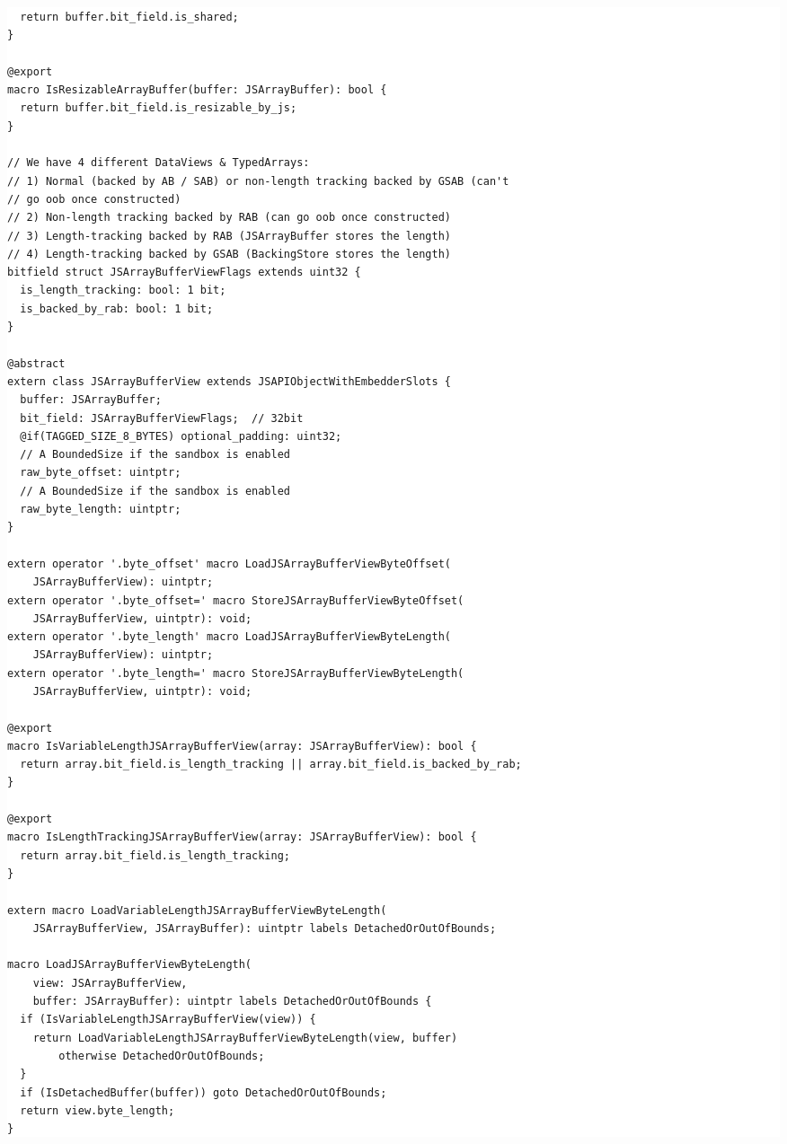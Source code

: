 ```
  return buffer.bit_field.is_shared;
}

@export
macro IsResizableArrayBuffer(buffer: JSArrayBuffer): bool {
  return buffer.bit_field.is_resizable_by_js;
}

// We have 4 different DataViews & TypedArrays:
// 1) Normal (backed by AB / SAB) or non-length tracking backed by GSAB (can't
// go oob once constructed)
// 2) Non-length tracking backed by RAB (can go oob once constructed)
// 3) Length-tracking backed by RAB (JSArrayBuffer stores the length)
// 4) Length-tracking backed by GSAB (BackingStore stores the length)
bitfield struct JSArrayBufferViewFlags extends uint32 {
  is_length_tracking: bool: 1 bit;
  is_backed_by_rab: bool: 1 bit;
}

@abstract
extern class JSArrayBufferView extends JSAPIObjectWithEmbedderSlots {
  buffer: JSArrayBuffer;
  bit_field: JSArrayBufferViewFlags;  // 32bit
  @if(TAGGED_SIZE_8_BYTES) optional_padding: uint32;
  // A BoundedSize if the sandbox is enabled
  raw_byte_offset: uintptr;
  // A BoundedSize if the sandbox is enabled
  raw_byte_length: uintptr;
}

extern operator '.byte_offset' macro LoadJSArrayBufferViewByteOffset(
    JSArrayBufferView): uintptr;
extern operator '.byte_offset=' macro StoreJSArrayBufferViewByteOffset(
    JSArrayBufferView, uintptr): void;
extern operator '.byte_length' macro LoadJSArrayBufferViewByteLength(
    JSArrayBufferView): uintptr;
extern operator '.byte_length=' macro StoreJSArrayBufferViewByteLength(
    JSArrayBufferView, uintptr): void;

@export
macro IsVariableLengthJSArrayBufferView(array: JSArrayBufferView): bool {
  return array.bit_field.is_length_tracking || array.bit_field.is_backed_by_rab;
}

@export
macro IsLengthTrackingJSArrayBufferView(array: JSArrayBufferView): bool {
  return array.bit_field.is_length_tracking;
}

extern macro LoadVariableLengthJSArrayBufferViewByteLength(
    JSArrayBufferView, JSArrayBuffer): uintptr labels DetachedOrOutOfBounds;

macro LoadJSArrayBufferViewByteLength(
    view: JSArrayBufferView,
    buffer: JSArrayBuffer): uintptr labels DetachedOrOutOfBounds {
  if (IsVariableLengthJSArrayBufferView(view)) {
    return LoadVariableLengthJSArrayBufferViewByteLength(view, buffer)
        otherwise DetachedOrOutOfBounds;
  }
  if (IsDetachedBuffer(buffer)) goto DetachedOrOutOfBounds;
  return view.byte_length;
}

```